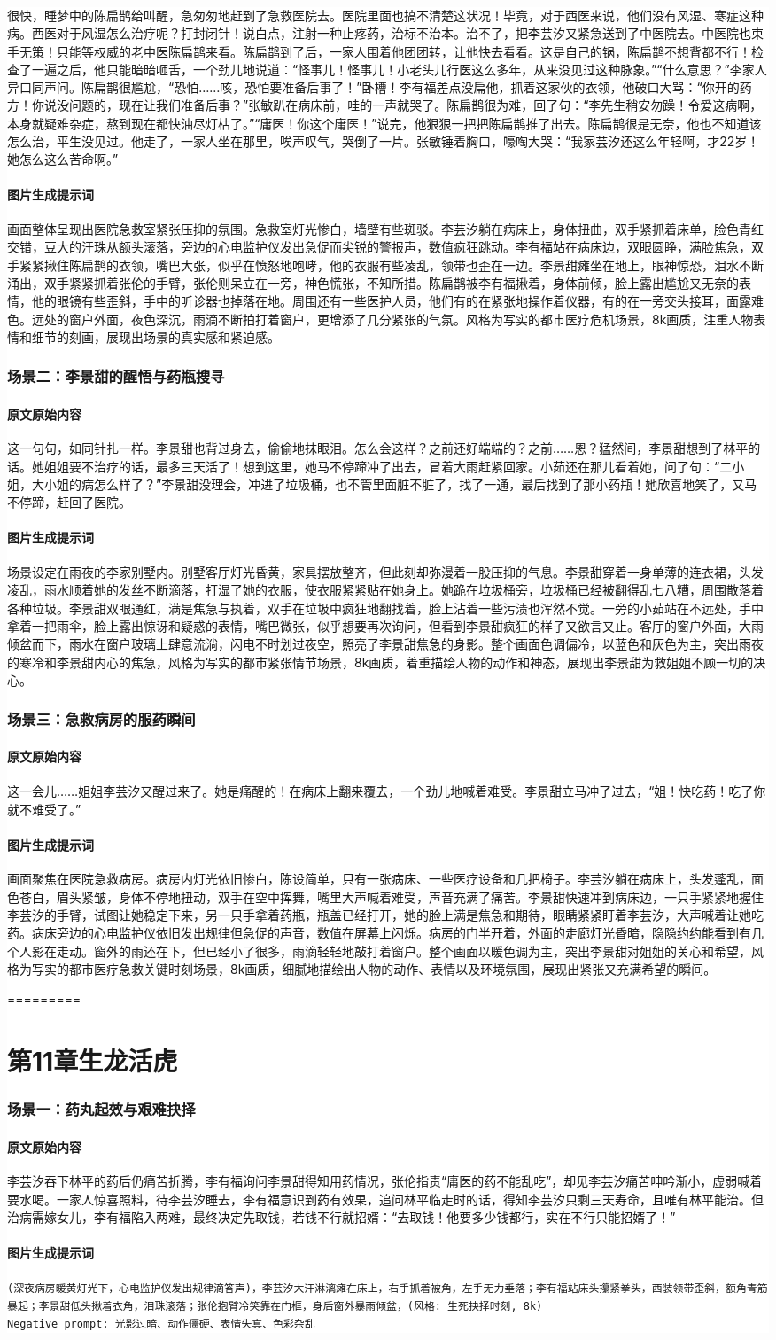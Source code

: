 很快，睡梦中的陈扁鹊给叫醒，急匆匆地赶到了急救医院去。医院里面也搞不清楚这状况！毕竟，对于西医来说，他们没有风湿、寒症这种病。西医对于风湿怎么治疗呢？打封闭针！说白点，注射一种止疼药，治标不治本。治不了，把李芸汐又紧急送到了中医院去。中医院也束手无策！只能等权威的老中医陈扁鹊来看。陈扁鹊到了后，一家人围着他团团转，让他快去看看。这是自己的锅，陈扁鹊不想背都不行！检查了一遍之后，他只能暗暗咂舌，一个劲儿地说道：“怪事儿！怪事儿！小老头儿行医这么多年，从来没见过这种脉象。”“什么意思？”李家人异口同声问。陈扁鹊很尴尬，“恐怕……咳，恐怕要准备后事了！”卧槽！李有福差点没扁他，抓着这家伙的衣领，他破口大骂：“你开的药方！你说没问题的，现在让我们准备后事？”张敏趴在病床前，哇的一声就哭了。陈扁鹊很为难，回了句：“李先生稍安勿躁！令爱这病啊，本身就疑难杂症，熬到现在都快油尽灯枯了。”“庸医！你这个庸医！”说完，他狠狠一把把陈扁鹊推了出去。陈扁鹊很是无奈，他也不知道该怎么治，平生没见过。他走了，一家人坐在那里，唉声叹气，哭倒了一片。张敏锤着胸口，嚎啕大哭：“我家芸汐还这么年轻啊，才22岁！她怎么这么苦命啊。”  

#### **图片生成提示词**
画面整体呈现出医院急救室紧张压抑的氛围。急救室灯光惨白，墙壁有些斑驳。李芸汐躺在病床上，身体扭曲，双手紧抓着床单，脸色青红交错，豆大的汗珠从额头滚落，旁边的心电监护仪发出急促而尖锐的警报声，数值疯狂跳动。李有福站在病床边，双眼圆睁，满脸焦急，双手紧紧揪住陈扁鹊的衣领，嘴巴大张，似乎在愤怒地咆哮，他的衣服有些凌乱，领带也歪在一边。李景甜瘫坐在地上，眼神惊恐，泪水不断涌出，双手紧紧抓着张伦的手臂，张伦则呆立在一旁，神色慌张，不知所措。陈扁鹊被李有福揪着，身体前倾，脸上露出尴尬又无奈的表情，他的眼镜有些歪斜，手中的听诊器也掉落在地。周围还有一些医护人员，他们有的在紧张地操作着仪器，有的在一旁交头接耳，面露难色。远处的窗户外面，夜色深沉，雨滴不断拍打着窗户，更增添了几分紧张的气氛。风格为写实的都市医疗危机场景，8k画质，注重人物表情和细节的刻画，展现出场景的真实感和紧迫感。  

### 场景二：李景甜的醒悟与药瓶搜寻  
#### 原文原始内容
这一句句，如同针扎一样。李景甜也背过身去，偷偷地抹眼泪。怎么会这样？之前还好端端的？之前……恩？猛然间，李景甜想到了林平的话。她姐姐要不治疗的话，最多三天活了！想到这里，她马不停蹄冲了出去，冒着大雨赶紧回家。小茹还在那儿看着她，问了句：“二小姐，大小姐的病怎么样了？”李景甜没理会，冲进了垃圾桶，也不管里面脏不脏了，找了一通，最后找到了那小药瓶！她欣喜地笑了，又马不停蹄，赶回了医院。  

#### **图片生成提示词**
场景设定在雨夜的李家别墅内。别墅客厅灯光昏黄，家具摆放整齐，但此刻却弥漫着一股压抑的气息。李景甜穿着一身单薄的连衣裙，头发凌乱，雨水顺着她的发丝不断滴落，打湿了她的衣服，使衣服紧紧贴在她身上。她跪在垃圾桶旁，垃圾桶已经被翻得乱七八糟，周围散落着各种垃圾。李景甜双眼通红，满是焦急与执着，双手在垃圾中疯狂地翻找着，脸上沾着一些污渍也浑然不觉。一旁的小茹站在不远处，手中拿着一把雨伞，脸上露出惊讶和疑惑的表情，嘴巴微张，似乎想要再次询问，但看到李景甜疯狂的样子又欲言又止。客厅的窗户外面，大雨倾盆而下，雨水在窗户玻璃上肆意流淌，闪电不时划过夜空，照亮了李景甜焦急的身影。整个画面色调偏冷，以蓝色和灰色为主，突出雨夜的寒冷和李景甜内心的焦急，风格为写实的都市紧张情节场景，8k画质，着重描绘人物的动作和神态，展现出李景甜为救姐姐不顾一切的决心。  

### 场景三：急救病房的服药瞬间  
#### 原文原始内容
这一会儿……姐姐李芸汐又醒过来了。她是痛醒的！在病床上翻来覆去，一个劲儿地喊着难受。李景甜立马冲了过去，“姐！快吃药！吃了你就不难受了。”  

#### **图片生成提示词**
画面聚焦在医院急救病房。病房内灯光依旧惨白，陈设简单，只有一张病床、一些医疗设备和几把椅子。李芸汐躺在病床上，头发蓬乱，面色苍白，眉头紧皱，身体不停地扭动，双手在空中挥舞，嘴里大声喊着难受，声音充满了痛苦。李景甜快速冲到病床边，一只手紧紧地握住李芸汐的手臂，试图让她稳定下来，另一只手拿着药瓶，瓶盖已经打开，她的脸上满是焦急和期待，眼睛紧紧盯着李芸汐，大声喊着让她吃药。病床旁边的心电监护仪依旧发出规律但急促的声音，数值在屏幕上闪烁。病房的门半开着，外面的走廊灯光昏暗，隐隐约约能看到有几个人影在走动。窗外的雨还在下，但已经小了很多，雨滴轻轻地敲打着窗户。整个画面以暖色调为主，突出李景甜对姐姐的关心和希望，风格为写实的都市医疗急救关键时刻场景，8k画质，细腻地描绘出人物的动作、表情以及环境氛围，展现出紧张又充满希望的瞬间。 
 
=========
# 第11章生龙活虎

### 场景一：药丸起效与艰难抉择  
#### 原文原始内容  
李芸汐吞下林平的药后仍痛苦折腾，李有福询问李景甜得知用药情况，张伦指责“庸医的药不能乱吃”，却见李芸汐痛苦呻吟渐小，虚弱喊着要水喝。一家人惊喜照料，待李芸汐睡去，李有福意识到药有效果，追问林平临走时的话，得知李芸汐只剩三天寿命，且唯有林平能治。但治病需嫁女儿，李有福陷入两难，最终决定先取钱，若钱不行就招婿：“去取钱！他要多少钱都行，实在不行只能招婿了！”  

#### **图片生成提示词**  
```  
(深夜病房暖黄灯光下，心电监护仪发出规律滴答声)，李芸汐大汗淋漓瘫在床上，右手抓着被角，左手无力垂落；李有福站床头攥紧拳头，西装领带歪斜，额角青筋暴起；李景甜低头揪着衣角，泪珠滚落；张伦抱臂冷笑靠在门框，身后窗外暴雨倾盆，(风格: 生死抉择时刻, 8k)  
Negative prompt: 光影过暗、动作僵硬、表情失真、色彩杂乱  
```  
